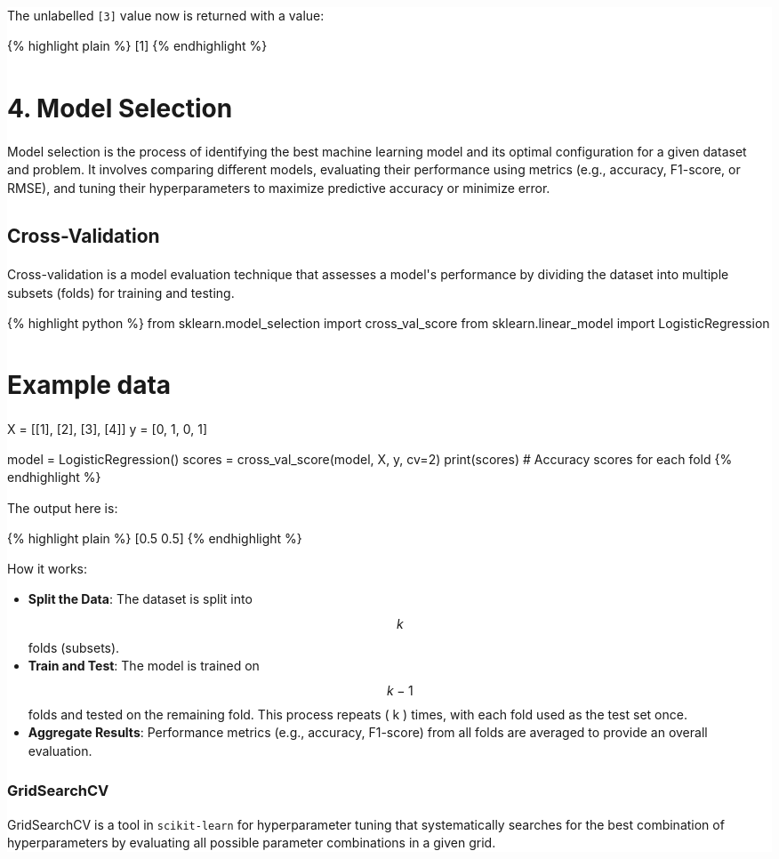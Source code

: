 The unlabelled `[3]` value now is returned with a value:

{% highlight plain %}
[1]
{% endhighlight %}

# 4. Model Selection

Model selection is the process of identifying the best machine learning model and its optimal configuration for a given 
dataset and problem. It involves comparing different models, evaluating their performance using metrics (e.g., accuracy, 
F1-score, or RMSE), and tuning their hyperparameters to maximize predictive accuracy or minimize error.

## Cross-Validation

Cross-validation is a model evaluation technique that assesses a model's performance by dividing the dataset into 
multiple subsets (folds) for training and testing.

{% highlight python %}
from sklearn.model_selection import cross_val_score
from sklearn.linear_model import LogisticRegression

# Example data
X = [[1], [2], [3], [4]]
y = [0, 1, 0, 1]

model = LogisticRegression()
scores = cross_val_score(model, X, y, cv=2)
print(scores)  # Accuracy scores for each fold
{% endhighlight %}

The output here is:

{% highlight plain %}
[0.5 0.5]
{% endhighlight %}

How it works:

- **Split the Data**: The dataset is split into $$ k $$ folds (subsets).
- **Train and Test**: The model is trained on $$ k - 1 $$ folds and tested on the remaining fold. This process repeats \( k \) times, with each fold used as the test set once.
- **Aggregate Results**: Performance metrics (e.g., accuracy, F1-score) from all folds are averaged to provide an overall evaluation.

### GridSearchCV

GridSearchCV is a tool in `scikit-learn` for hyperparameter tuning that systematically searches for the best combination 
of hyperparameters by evaluating all possible parameter combinations in a given grid.

